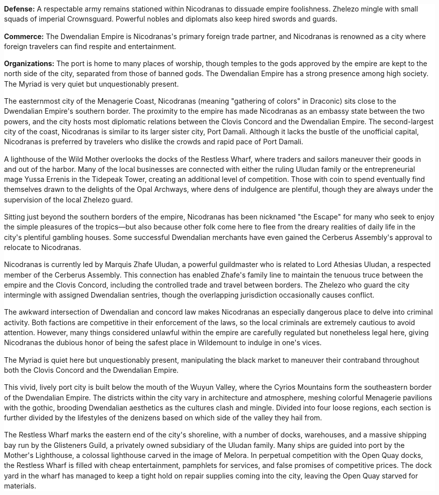 **Defense:** A respectable army remains stationed within Nicodranas to dissuade empire foolishness. Zhelezo mingle with small squads of imperial Crownsguard. Powerful nobles and diplomats also keep hired swords and guards.

**Commerce:** The Dwendalian Empire is Nicodranas's primary foreign trade partner, and Nicodranas is renowned as a city where foreign travelers can find respite and entertainment.

**Organizations:** The port is home to many places of worship, though temples to the gods approved by the empire are kept to the north side of the city, separated from those of banned gods. The Dwendalian Empire has a strong presence among high society. The Myriad is very quiet but unquestionably present.

The easternmost city of the Menagerie Coast, Nicodranas (meaning "gathering of colors" in Draconic) sits close to the Dwendalian Empire's southern border. The proximity to the empire has made Nicodranas as an embassy state between the two powers, and the city hosts most diplomatic relations between the Clovis Concord and the Dwendalian Empire. The second-largest city of the coast, Nicodranas is similar to its larger sister city, Port Damali. Although it lacks the bustle of the unofficial capital, Nicodranas is preferred by travelers who dislike the crowds and rapid pace of Port Damali.

A lighthouse of the Wild Mother overlooks the docks of the Restless Wharf, where traders and sailors maneuver their goods in and out of the harbor. Many of the local businesses are connected with either the ruling Uludan family or the entrepreneurial mage Yussa Errenis in the Tidepeak Tower, creating an additional level of competition. Those with coin to spend eventually find themselves drawn to the delights of the Opal Archways, where dens of indulgence are plentiful, though they are always under the supervision of the local Zhelezo guard.

Sitting just beyond the southern borders of the empire, Nicodranas has been nicknamed "the Escape" for many who seek to enjoy the simple pleasures of the tropics—but also because other folk come here to flee from the dreary realities of daily life in the city's plentiful gambling houses. Some successful Dwendalian merchants have even gained the Cerberus Assembly's approval to relocate to Nicodranas.

Nicodranas is currently led by Marquis Zhafe Uludan, a powerful guildmaster who is related to Lord Athesias Uludan, a respected member of the Cerberus Assembly. This connection has enabled Zhafe's family line to maintain the tenuous truce between the empire and the Clovis Concord, including the controlled trade and travel between borders. The Zhelezo who guard the city intermingle with assigned Dwendalian sentries, though the overlapping jurisdiction occasionally causes conflict.

The awkward intersection of Dwendalian and concord law makes Nicodranas an especially dangerous place to delve into criminal activity. Both factions are competitive in their enforcement of the laws, so the local criminals are extremely cautious to avoid attention. However, many things considered unlawful within the empire are carefully regulated but nonetheless legal here, giving Nicodranas the dubious honor of being the safest place in Wildemount to indulge in one's vices.

The Myriad is quiet here but unquestionably present, manipulating the black market to maneuver their contraband throughout both the Clovis Concord and the Dwendalian Empire.

This vivid, lively port city is built below the mouth of the Wuyun Valley, where the Cyrios Mountains form the southeastern border of the Dwendalian Empire. The districts within the city vary in architecture and atmosphere, meshing colorful Menagerie pavilions with the gothic, brooding Dwendalian aesthetics as the cultures clash and mingle. Divided into four loose regions, each section is further divided by the lifestyles of the denizens based on which side of the valley they hail from.

The Restless Wharf marks the eastern end of the city's shoreline, with a number of docks, warehouses, and a massive shipping bay run by the Glisteners Guild, a privately owned subsidiary of the Uludan family. Many ships are guided into port by the Mother's Lighthouse, a colossal lighthouse carved in the image of Melora. In perpetual competition with the Open Quay docks, the Restless Wharf is filled with cheap entertainment, pamphlets for services, and false promises of competitive prices. The dock yard in the wharf has managed to keep a tight hold on repair supplies coming into the city, leaving the Open Quay starved for materials.
